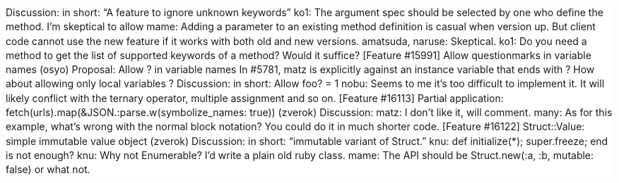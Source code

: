 
Discussion:
in short: “A feature to ignore unknown keywords”
ko1: The argument spec should be selected by one who define the method. I’m skeptical to allow
mame: Adding a parameter to an existing method definition is casual when version up. But client code cannot use the new feature if it works with both old and new versions.
amatsuda, naruse: Skeptical.
ko1: Do you need a method to get the list of supported keywords of a method? Would it suffice?
[Feature #15991] Allow questionmarks in variable names (osyo)
Proposal: Allow ? in variable names
In #5781, matz is explicitly against an instance variable that ends with ?
How about allowing only local variables ?
Discussion:
in short: Allow foo? = 1
nobu: Seems to me it’s too difficult to implement it. It will likely conflict with the ternary operator, multiple assignment and so on.
[Feature #16113] Partial application: fetch(urls).map(&JSON.:parse.w(symbolize_names: true)) (zverok)
Discussion:
matz: I don’t like it, will comment.
many: As for this example, what’s wrong with the normal block notation? You could do it in much shorter code.
[Feature #16122] Struct::Value: simple immutable value object (zverok)
Discussion:
in short: “immutable variant of Struct.”
knu: def initialize(*); super.freeze; end is not enough?
knu: Why not Enumerable? I’d write a plain old ruby class.
mame: The API should be Struct.new(:a, :b, mutable: false) or what not.

